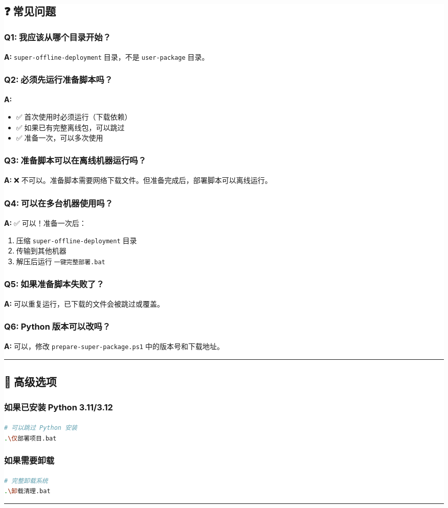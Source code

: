 
## ❓ 常见问题

### Q1: 我应该从哪个目录开始？

**A:** `super-offline-deployment` 目录，不是 `user-package` 目录。

### Q2: 必须先运行准备脚本吗？

**A:** 
- ✅ 首次使用时必须运行（下载依赖）
- ✅ 如果已有完整离线包，可以跳过
- ✅ 准备一次，可以多次使用

### Q3: 准备脚本可以在离线机器运行吗？

**A:** ❌ 不可以。准备脚本需要网络下载文件。但准备完成后，部署脚本可以离线运行。

### Q4: 可以在多台机器使用吗？

**A:** ✅ 可以！准备一次后：
1. 压缩 `super-offline-deployment` 目录
2. 传输到其他机器
3. 解压后运行 `一键完整部署.bat`

### Q5: 如果准备脚本失败了？

**A:** 可以重复运行，已下载的文件会被跳过或覆盖。

### Q6: Python 版本可以改吗？

**A:** 可以，修改 `prepare-super-package.ps1` 中的版本号和下载地址。

---

## 🔧 高级选项

### 如果已安装 Python 3.11/3.12

```bash
# 可以跳过 Python 安装
.\仅部署项目.bat
```

### 如果需要卸载

```bash
# 完整卸载系统
.\卸载清理.bat
```

---
